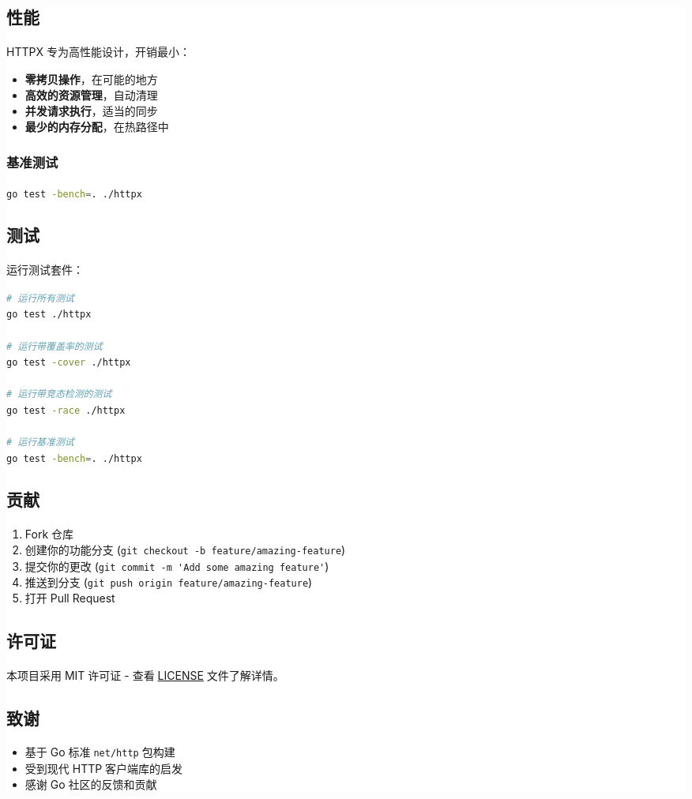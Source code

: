 ## 性能

HTTPX 专为高性能设计，开销最小：

- **零拷贝操作**，在可能的地方
- **高效的资源管理**，自动清理
- **并发请求执行**，适当的同步
- **最少的内存分配**，在热路径中

### 基准测试

```bash
go test -bench=. ./httpx
```

## 测试

运行测试套件：

```bash
# 运行所有测试
go test ./httpx

# 运行带覆盖率的测试
go test -cover ./httpx

# 运行带竞态检测的测试
go test -race ./httpx

# 运行基准测试
go test -bench=. ./httpx
```

## 贡献

1. Fork 仓库
2. 创建你的功能分支 (`git checkout -b feature/amazing-feature`)
3. 提交你的更改 (`git commit -m 'Add some amazing feature'`)
4. 推送到分支 (`git push origin feature/amazing-feature`)
5. 打开 Pull Request

## 许可证

本项目采用 MIT 许可证 - 查看 [LICENSE](LICENSE) 文件了解详情。

## 致谢

- 基于 Go 标准 `net/http` 包构建
- 受到现代 HTTP 客户端库的启发
- 感谢 Go 社区的反馈和贡献
